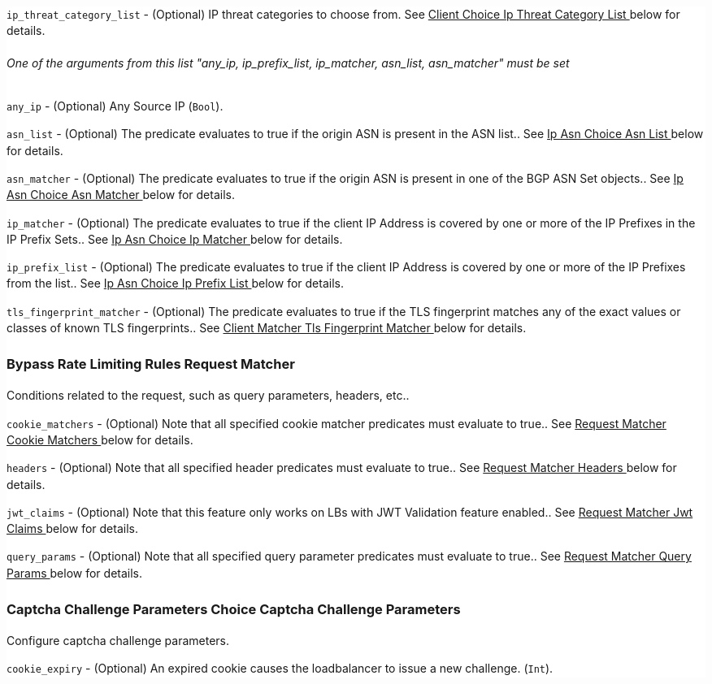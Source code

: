 
`ip_threat_category_list` - (Optional) IP threat categories to choose from. See [Client Choice Ip Threat Category List ](#client-choice-ip-threat-category-list) below for details.




###### One of the arguments from this list "any_ip, ip_prefix_list, ip_matcher, asn_list, asn_matcher" must be set

`any_ip` - (Optional) Any Source IP (`Bool`).


`asn_list` - (Optional) The predicate evaluates to true if the origin ASN is present in the ASN list.. See [Ip Asn Choice Asn List ](#ip-asn-choice-asn-list) below for details.


`asn_matcher` - (Optional) The predicate evaluates to true if the origin ASN is present in one of the BGP ASN Set objects.. See [Ip Asn Choice Asn Matcher ](#ip-asn-choice-asn-matcher) below for details.


`ip_matcher` - (Optional) The predicate evaluates to true if the client IP Address is covered by one or more of the IP Prefixes in the IP Prefix Sets.. See [Ip Asn Choice Ip Matcher ](#ip-asn-choice-ip-matcher) below for details.


`ip_prefix_list` - (Optional) The predicate evaluates to true if the client IP Address is covered by one or more of the IP Prefixes from the list.. See [Ip Asn Choice Ip Prefix List ](#ip-asn-choice-ip-prefix-list) below for details.


`tls_fingerprint_matcher` - (Optional) The predicate evaluates to true if the TLS fingerprint matches any of the exact values or classes of known TLS fingerprints.. See [Client Matcher Tls Fingerprint Matcher ](#client-matcher-tls-fingerprint-matcher) below for details.



### Bypass Rate Limiting Rules Request Matcher 

 Conditions related to the request, such as query parameters, headers, etc..

`cookie_matchers` - (Optional) Note that all specified cookie matcher predicates must evaluate to true.. See [Request Matcher Cookie Matchers ](#request-matcher-cookie-matchers) below for details.

`headers` - (Optional) Note that all specified header predicates must evaluate to true.. See [Request Matcher Headers ](#request-matcher-headers) below for details.

`jwt_claims` - (Optional) Note that this feature only works on LBs with JWT Validation feature enabled.. See [Request Matcher Jwt Claims ](#request-matcher-jwt-claims) below for details.

`query_params` - (Optional) Note that all specified query parameter predicates must evaluate to true.. See [Request Matcher Query Params ](#request-matcher-query-params) below for details.



### Captcha Challenge Parameters Choice Captcha Challenge Parameters 

 Configure captcha challenge parameters.

`cookie_expiry` - (Optional) An expired cookie causes the loadbalancer to issue a new challenge. (`Int`).
